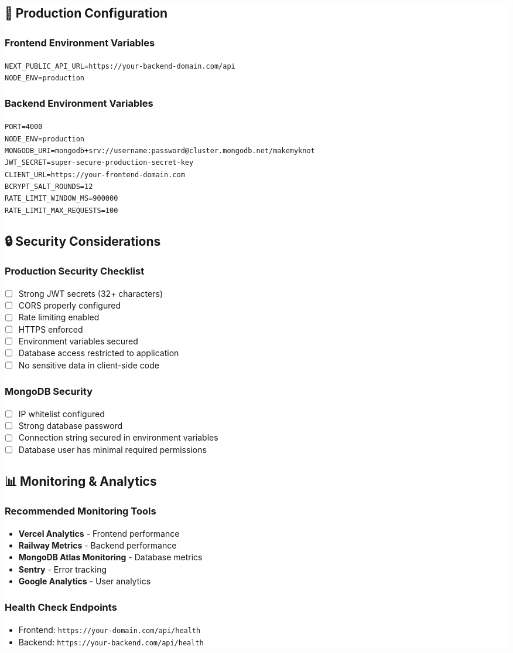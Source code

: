 ## 🔧 Production Configuration

### **Frontend Environment Variables**
```env
NEXT_PUBLIC_API_URL=https://your-backend-domain.com/api
NODE_ENV=production
```

### **Backend Environment Variables**
```env
PORT=4000
NODE_ENV=production
MONGODB_URI=mongodb+srv://username:password@cluster.mongodb.net/makemyknot
JWT_SECRET=super-secure-production-secret-key
CLIENT_URL=https://your-frontend-domain.com
BCRYPT_SALT_ROUNDS=12
RATE_LIMIT_WINDOW_MS=900000
RATE_LIMIT_MAX_REQUESTS=100
```

## 🔒 Security Considerations

### **Production Security Checklist**
- [ ] Strong JWT secrets (32+ characters)
- [ ] CORS properly configured
- [ ] Rate limiting enabled
- [ ] HTTPS enforced
- [ ] Environment variables secured
- [ ] Database access restricted to application
- [ ] No sensitive data in client-side code

### **MongoDB Security**
- [ ] IP whitelist configured
- [ ] Strong database password
- [ ] Connection string secured in environment variables
- [ ] Database user has minimal required permissions

## 📊 Monitoring & Analytics

### **Recommended Monitoring Tools**
- **Vercel Analytics** - Frontend performance
- **Railway Metrics** - Backend performance  
- **MongoDB Atlas Monitoring** - Database metrics
- **Sentry** - Error tracking
- **Google Analytics** - User analytics

### **Health Check Endpoints**
- Frontend: `https://your-domain.com/api/health`
- Backend: `https://your-backend.com/api/health`
